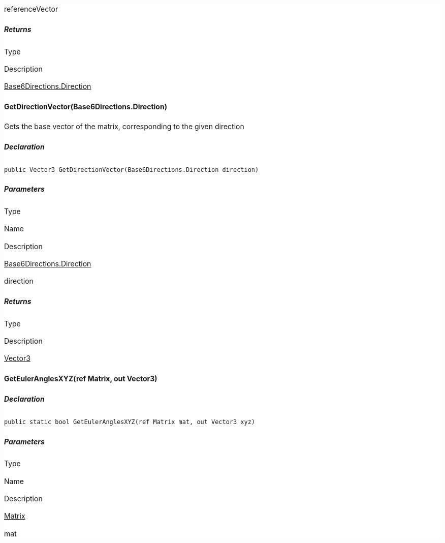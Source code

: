 referenceVector

##### Returns

Type

Description

[Base6Directions.Direction](https://keensoftwarehouse.github.io/SpaceEngineersModAPI/api/VRageMath.Base6Directions.Direction.html)

#### GetDirectionVector(Base6Directions.Direction)

Gets the base vector of the matrix, corresponding to the given direction

##### Declaration

```
public Vector3 GetDirectionVector(Base6Directions.Direction direction)
```

##### Parameters

Type

Name

Description

[Base6Directions.Direction](https://keensoftwarehouse.github.io/SpaceEngineersModAPI/api/VRageMath.Base6Directions.Direction.html)

direction

##### Returns

Type

Description

[Vector3](https://keensoftwarehouse.github.io/SpaceEngineersModAPI/api/VRageMath.Vector3.html)

#### GetEulerAnglesXYZ(ref Matrix, out Vector3)

##### Declaration

```
public static bool GetEulerAnglesXYZ(ref Matrix mat, out Vector3 xyz)
```

##### Parameters

Type

Name

Description

[Matrix](https://keensoftwarehouse.github.io/SpaceEngineersModAPI/api/VRageMath.Matrix.html)

mat
